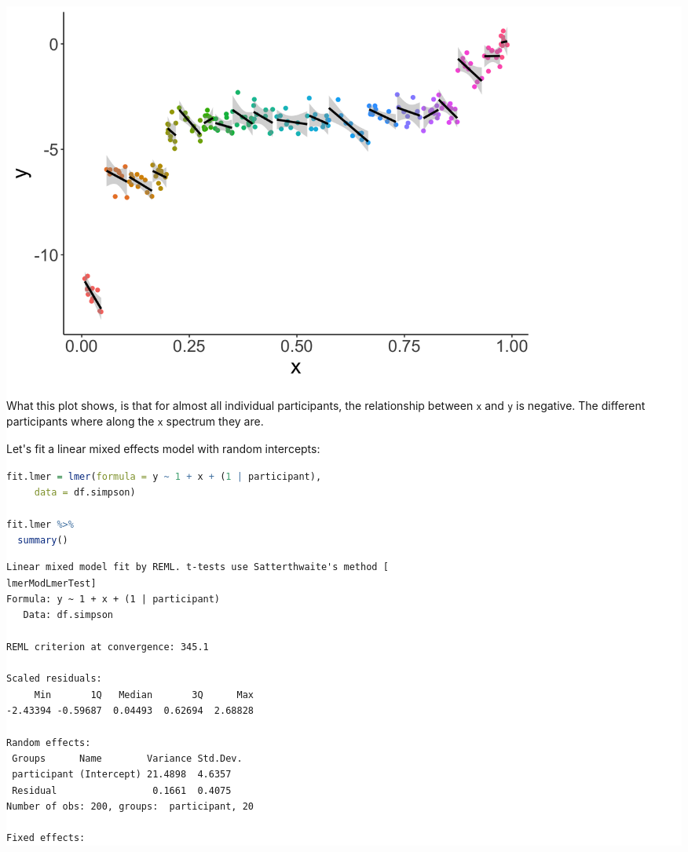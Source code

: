 <img src="18-linear_mixed_effects_models2_files/figure-html/unnamed-chunk-46-1.png" width="672" />

What this plot shows, is that for almost all individual participants, the relationship between `x` and `y` is negative. The different participants where along the `x` spectrum they are. 

Let's fit a linear mixed effects model with random intercepts: 


```r
fit.lmer = lmer(formula = y ~ 1 + x + (1 | participant),
     data = df.simpson)

fit.lmer %>% 
  summary()
```

```
Linear mixed model fit by REML. t-tests use Satterthwaite's method [
lmerModLmerTest]
Formula: y ~ 1 + x + (1 | participant)
   Data: df.simpson

REML criterion at convergence: 345.1

Scaled residuals: 
     Min       1Q   Median       3Q      Max 
-2.43394 -0.59687  0.04493  0.62694  2.68828 

Random effects:
 Groups      Name        Variance Std.Dev.
 participant (Intercept) 21.4898  4.6357  
 Residual                 0.1661  0.4075  
Number of obs: 200, groups:  participant, 20

Fixed effects:
```